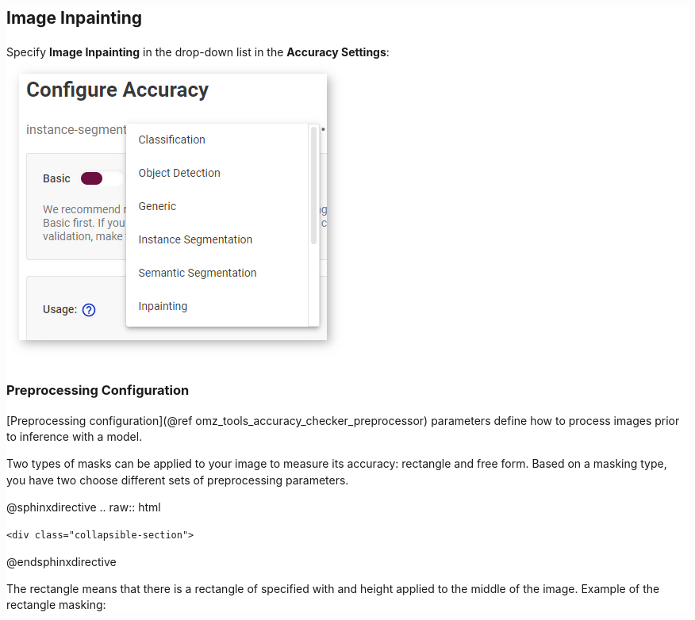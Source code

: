 ## <a name="inpainting">Image Inpainting</a>

Specify **Image Inpainting** in the drop-down list in the **Accuracy Settings**:
![](img/configurator_usage.png) 

### Preprocessing Configuration

[Preprocessing configuration](@ref omz_tools_accuracy_checker_preprocessor) parameters define how to process images prior to inference with a model.

Two types of masks can be applied to your image to measure its accuracy: rectangle and free form. Based on a masking type, you have two choose different sets of preprocessing parameters.


@sphinxdirective
.. raw:: html

    <div class="collapsible-section">
@endsphinxdirective

The rectangle means that there is a rectangle of specified with and height applied to the middle of the image. Example of the rectangle masking: